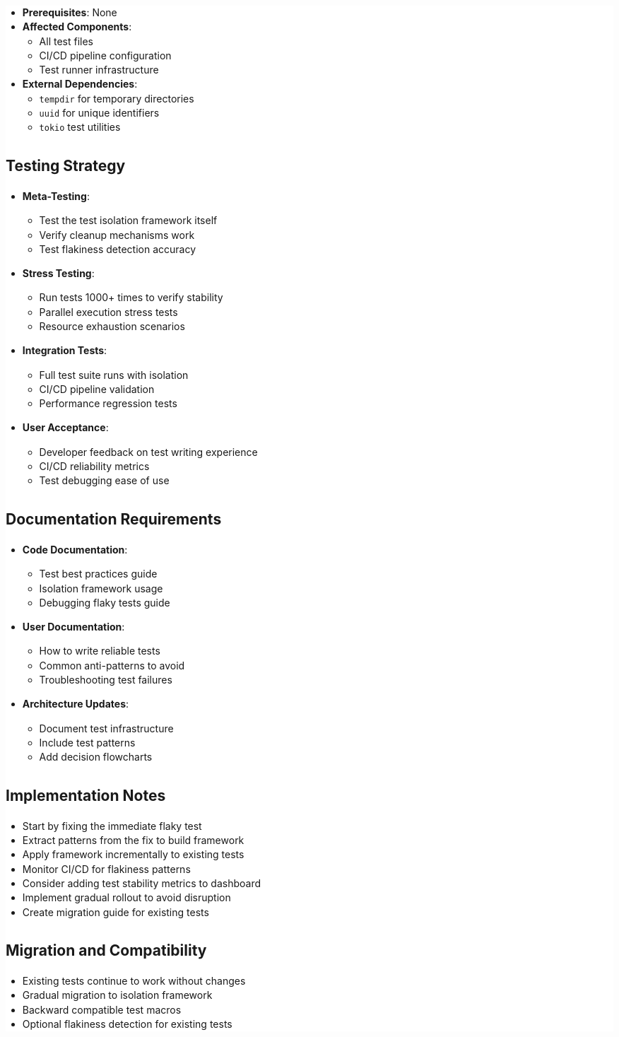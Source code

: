 - **Prerequisites**: None
- **Affected Components**:
  - All test files
  - CI/CD pipeline configuration
  - Test runner infrastructure
- **External Dependencies**:
  - `tempdir` for temporary directories
  - `uuid` for unique identifiers
  - `tokio` test utilities

## Testing Strategy

- **Meta-Testing**:
  - Test the test isolation framework itself
  - Verify cleanup mechanisms work
  - Test flakiness detection accuracy

- **Stress Testing**:
  - Run tests 1000+ times to verify stability
  - Parallel execution stress tests
  - Resource exhaustion scenarios

- **Integration Tests**:
  - Full test suite runs with isolation
  - CI/CD pipeline validation
  - Performance regression tests

- **User Acceptance**:
  - Developer feedback on test writing experience
  - CI/CD reliability metrics
  - Test debugging ease of use

## Documentation Requirements

- **Code Documentation**:
  - Test best practices guide
  - Isolation framework usage
  - Debugging flaky tests guide

- **User Documentation**:
  - How to write reliable tests
  - Common anti-patterns to avoid
  - Troubleshooting test failures

- **Architecture Updates**:
  - Document test infrastructure
  - Include test patterns
  - Add decision flowcharts

## Implementation Notes

- Start by fixing the immediate flaky test
- Extract patterns from the fix to build framework
- Apply framework incrementally to existing tests
- Monitor CI/CD for flakiness patterns
- Consider adding test stability metrics to dashboard
- Implement gradual rollout to avoid disruption
- Create migration guide for existing tests

## Migration and Compatibility

- Existing tests continue to work without changes
- Gradual migration to isolation framework
- Backward compatible test macros
- Optional flakiness detection for existing tests